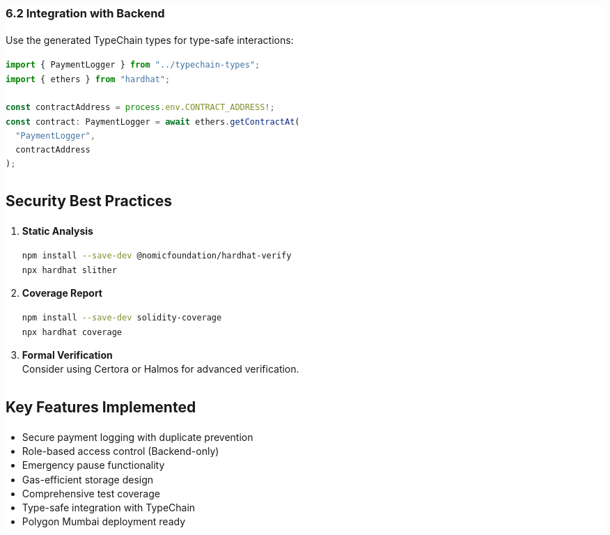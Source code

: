 ### 6.2 Integration with Backend
Use the generated TypeChain types for type-safe interactions:
```typescript
import { PaymentLogger } from "../typechain-types";
import { ethers } from "hardhat";

const contractAddress = process.env.CONTRACT_ADDRESS!;
const contract: PaymentLogger = await ethers.getContractAt(
  "PaymentLogger",
  contractAddress
);
```

## Security Best Practices
1. **Static Analysis**  
   ```bash
   npm install --save-dev @nomicfoundation/hardhat-verify
   npx hardhat slither
   ```

2. **Coverage Report**  
   ```bash
   npm install --save-dev solidity-coverage
   npx hardhat coverage
   ```

3. **Formal Verification**  
   Consider using Certora or Halmos for advanced verification.

## Key Features Implemented
- Secure payment logging with duplicate prevention
- Role-based access control (Backend-only)
- Emergency pause functionality
- Gas-efficient storage design
- Comprehensive test coverage
- Type-safe integration with TypeChain
- Polygon Mumbai deployment ready